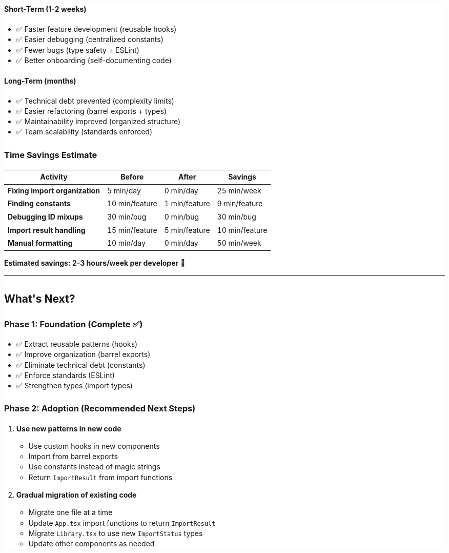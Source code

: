 #### Short-Term (1-2 weeks)
- ✅ Faster feature development (reusable hooks)
- ✅ Easier debugging (centralized constants)
- ✅ Fewer bugs (type safety + ESLint)
- ✅ Better onboarding (self-documenting code)

#### Long-Term (months)
- ✅ Technical debt prevented (complexity limits)
- ✅ Easier refactoring (barrel exports + types)
- ✅ Maintainability improved (organized structure)
- ✅ Team scalability (standards enforced)

### Time Savings Estimate

| Activity | Before | After | Savings |
|----------|--------|-------|---------|
| **Fixing import organization** | 5 min/day | 0 min/day | 25 min/week |
| **Finding constants** | 10 min/feature | 1 min/feature | 9 min/feature |
| **Debugging ID mixups** | 30 min/bug | 0 min/bug | 30 min/bug |
| **Import result handling** | 15 min/feature | 5 min/feature | 10 min/feature |
| **Manual formatting** | 10 min/day | 0 min/day | 50 min/week |

**Estimated savings: 2-3 hours/week per developer** 🚀

---

## What's Next?

### Phase 1: Foundation (Complete ✅)
- ✅ Extract reusable patterns (hooks)
- ✅ Improve organization (barrel exports)
- ✅ Eliminate technical debt (constants)
- ✅ Enforce standards (ESLint)
- ✅ Strengthen types (import types)

### Phase 2: Adoption (Recommended Next Steps)
1. **Use new patterns in new code**
   - Use custom hooks in new components
   - Import from barrel exports
   - Use constants instead of magic strings
   - Return `ImportResult` from import functions

2. **Gradual migration of existing code**
   - Migrate one file at a time
   - Update `App.tsx` import functions to return `ImportResult`
   - Migrate `Library.tsx` to use new `ImportStatus` types
   - Update other components as needed
